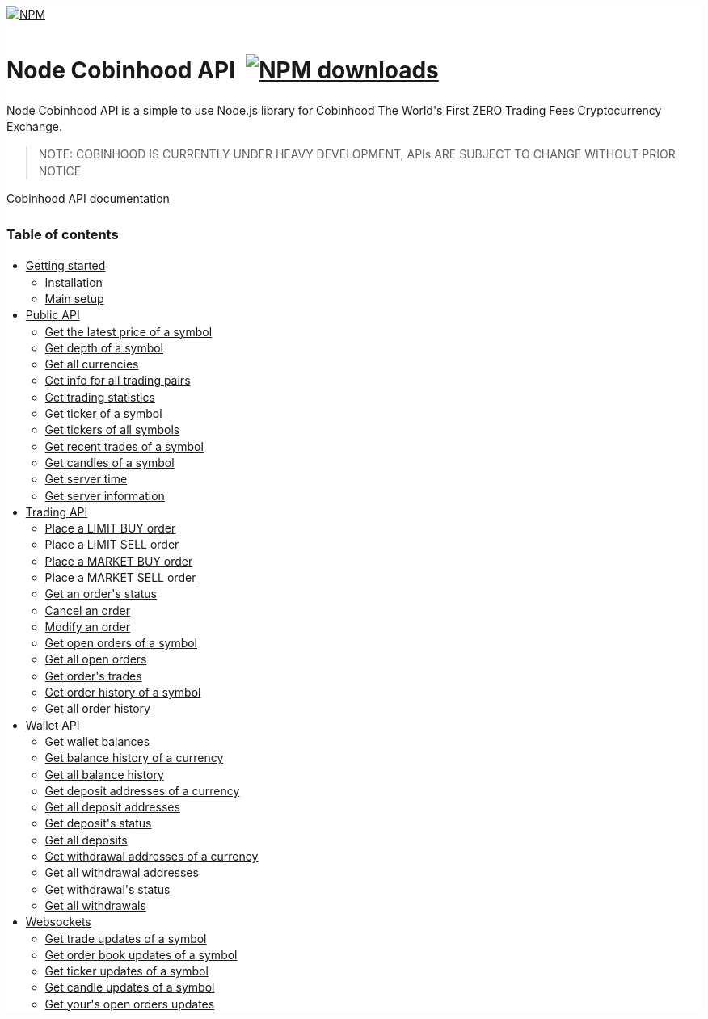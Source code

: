 [![NPM](https://nodei.co/npm/node-cobinhood-api.png?compact=true)](https://npmjs.org/package/node-cobinhood-api)

# Node Cobinhood API  [![NPM downloads](https://img.shields.io/npm/dt/node-cobinhood-api.svg?style=flat-square&maxAge=86400)](https://www.npmjs.com/package/node-cobinhood-api)
Node Cobinhood API is a simple to use Node.js library for [Cobinhood](https://cobinhood.com) The World's First ZERO Trading Fees Cryptocurrency Exchange.

> NOTE: COBINHOOD IS CURRENTLY UNDER HEAVY DEVELOPMENT,
> APIs ARE SUBJECT TO CHANGE WITHOUT PRIOR NOTICE

[Cobinhood API documentation](https://cobinhood.github.io/api-public)

### Table of contents

* [Getting started](#getting-started)
  + [Installation](#installation)
  + [Main setup](#main-setup)
* [Public API](#public-api)
  + [Get the latest price of a symbol](#get-the-latest-price-of-a-symbol)
  + [Get depth of a symbol](#get-depth-of-a-symbol)
  + [Get all currencies](#get-all-currencies)
  + [Get info for all trading pairs](#get-info-for-all-trading-pairs)
  + [Get trading statistics](#get-trading-statistics)
  + [Get ticker of a symbol](#get-ticker-of-a-symbol)
  + [Get tickers of all symbols](#get-tickers-of-all-symbols)
  + [Get recent trades of a symbol](#get-recent-trades-of-a-symbol)
  + [Get candles of a symbol](#get-candles-of-a-symbol)
  + [Get server time](#get-server-time)
  + [Get server information](#get-server-information)
* [Trading API](#trading-api)
  + [Place a LIMIT BUY order](#place-a-limit-buy-order)
  + [Place a LIMIT SELL order](#place-a-limit-sell-order)
  + [Place a MARKET BUY order](#place-a-market-buy-order)
  + [Place a MARKET SELL order](#place-a-market-sell-order)
  + [Get an order's status](#get-an-orders-status)
  + [Cancel an order](#cancel-an-order)
  + [Modify an order](#modify-an-order)
  + [Get open orders of a symbol](#get-open-orders-of-a-symbol)
  + [Get all open orders](#get-all-open-orders)
  + [Get order's trades](#get-orders-trades)
  + [Get order history of a symbol](#get-order-history-of-a-symbol)
  + [Get all order history](#get-all-order-history)
* [Wallet API](#wallet-api)
  + [Get wallet balances](#get-wallet-balances)
  + [Get balance history of a currency](#get-balance-history-of-a-currency)
  + [Get all balance history](#get-all-balance-history)
  + [Get deposit addresses of a currency](#get-deposit-addresses-of-a-currency)
  + [Get all deposit addresses](#get-all-deposit-addresses)
  + [Get deposit's status](#get-deposits-status)
  + [Get all deposits](#get-all-deposits)
  + [Get withdrawal addresses of a currency](#get-withdrawal-addresses-of-a-currency)
  + [Get all withdrawal addresses](#get-all-withdrawal-addresses)
  + [Get withdrawal's status](#get-withdrawals-status)
  + [Get all withdrawals](#get-all-withdrawals)
* [Websockets](#websockets)
  + [Get trade updates of a symbol](#get-trade-updates-of-a-symbol)
  + [Get order book updates of a symbol](#get-order-book-updates-of-a-symbol)
  + [Get ticker updates of a symbol](#get-ticker-updates-of-a-symbol)
  + [Get candle updates of a symbol](#get-candle-updates-of-a-symbol)
  + [Get your's open orders updates](#get-yours-open-orders-updates)